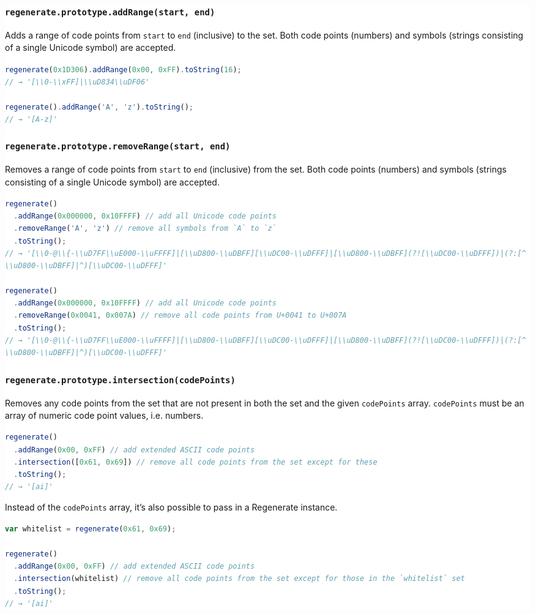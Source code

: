 ### `regenerate.prototype.addRange(start, end)`

Adds a range of code points from `start` to `end` (inclusive) to the set. Both code points (numbers) and symbols (strings consisting of a single Unicode symbol) are accepted.

```js
regenerate(0x1D306).addRange(0x00, 0xFF).toString(16);
// → '[\\0-\\xFF]|\\uD834\\uDF06'

regenerate().addRange('A', 'z').toString();
// → '[A-z]'
```

### `regenerate.prototype.removeRange(start, end)`

Removes a range of code points from `start` to `end` (inclusive) from the set. Both code points (numbers) and symbols (strings consisting of a single Unicode symbol) are accepted.

```js
regenerate()
  .addRange(0x000000, 0x10FFFF) // add all Unicode code points
  .removeRange('A', 'z') // remove all symbols from `A` to `z`
  .toString();
// → '[\\0-@\\{-\\uD7FF\\uE000-\\uFFFF]|[\\uD800-\\uDBFF][\\uDC00-\\uDFFF]|[\\uD800-\\uDBFF](?![\\uDC00-\\uDFFF])|(?:[^\\uD800-\\uDBFF]|^)[\\uDC00-\\uDFFF]'

regenerate()
  .addRange(0x000000, 0x10FFFF) // add all Unicode code points
  .removeRange(0x0041, 0x007A) // remove all code points from U+0041 to U+007A
  .toString();
// → '[\\0-@\\{-\\uD7FF\\uE000-\\uFFFF]|[\\uD800-\\uDBFF][\\uDC00-\\uDFFF]|[\\uD800-\\uDBFF](?![\\uDC00-\\uDFFF])|(?:[^\\uD800-\\uDBFF]|^)[\\uDC00-\\uDFFF]'
```

### `regenerate.prototype.intersection(codePoints)`

Removes any code points from the set that are not present in both the set and the given `codePoints` array. `codePoints` must be an array of numeric code point values, i.e. numbers.

```js
regenerate()
  .addRange(0x00, 0xFF) // add extended ASCII code points
  .intersection([0x61, 0x69]) // remove all code points from the set except for these
  .toString();
// → '[ai]'
```

Instead of the `codePoints` array, it’s also possible to pass in a Regenerate instance.

```js
var whitelist = regenerate(0x61, 0x69);

regenerate()
  .addRange(0x00, 0xFF) // add extended ASCII code points
  .intersection(whitelist) // remove all code points from the set except for those in the `whitelist` set
  .toString();
// → '[ai]'
```
